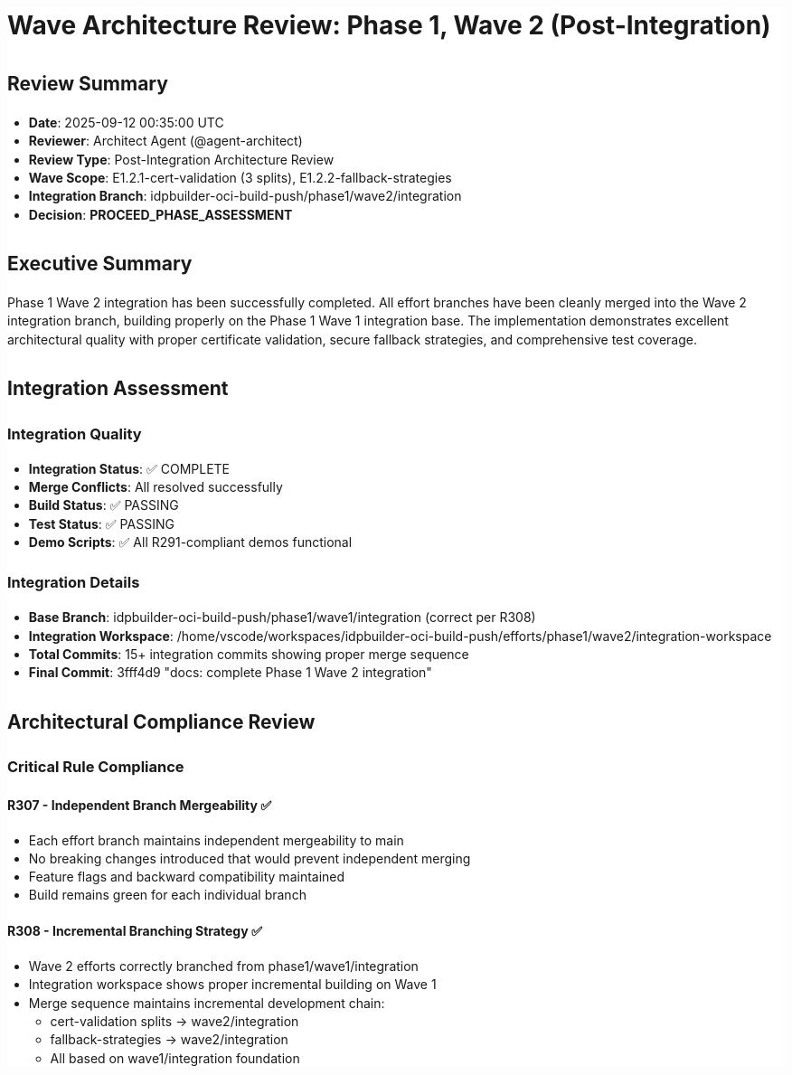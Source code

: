 # Wave Architecture Review: Phase 1, Wave 2 (Post-Integration)

## Review Summary
- **Date**: 2025-09-12 00:35:00 UTC
- **Reviewer**: Architect Agent (@agent-architect)
- **Review Type**: Post-Integration Architecture Review
- **Wave Scope**: E1.2.1-cert-validation (3 splits), E1.2.2-fallback-strategies
- **Integration Branch**: idpbuilder-oci-build-push/phase1/wave2/integration
- **Decision**: **PROCEED_PHASE_ASSESSMENT**

## Executive Summary

Phase 1 Wave 2 integration has been successfully completed. All effort branches have been cleanly merged into the Wave 2 integration branch, building properly on the Phase 1 Wave 1 integration base. The implementation demonstrates excellent architectural quality with proper certificate validation, secure fallback strategies, and comprehensive test coverage.

## Integration Assessment

### Integration Quality
- **Integration Status**: ✅ COMPLETE
- **Merge Conflicts**: All resolved successfully
- **Build Status**: ✅ PASSING
- **Test Status**: ✅ PASSING
- **Demo Scripts**: ✅ All R291-compliant demos functional

### Integration Details
- **Base Branch**: idpbuilder-oci-build-push/phase1/wave1/integration (correct per R308)
- **Integration Workspace**: /home/vscode/workspaces/idpbuilder-oci-build-push/efforts/phase1/wave2/integration-workspace
- **Total Commits**: 15+ integration commits showing proper merge sequence
- **Final Commit**: 3fff4d9 "docs: complete Phase 1 Wave 2 integration"

## Architectural Compliance Review

### Critical Rule Compliance

#### R307 - Independent Branch Mergeability ✅
- Each effort branch maintains independent mergeability to main
- No breaking changes introduced that would prevent independent merging
- Feature flags and backward compatibility maintained
- Build remains green for each individual branch

#### R308 - Incremental Branching Strategy ✅  
- Wave 2 efforts correctly branched from phase1/wave1/integration
- Integration workspace shows proper incremental building on Wave 1
- Merge sequence maintains incremental development chain:
  - cert-validation splits → wave2/integration
  - fallback-strategies → wave2/integration
  - All based on wave1/integration foundation
